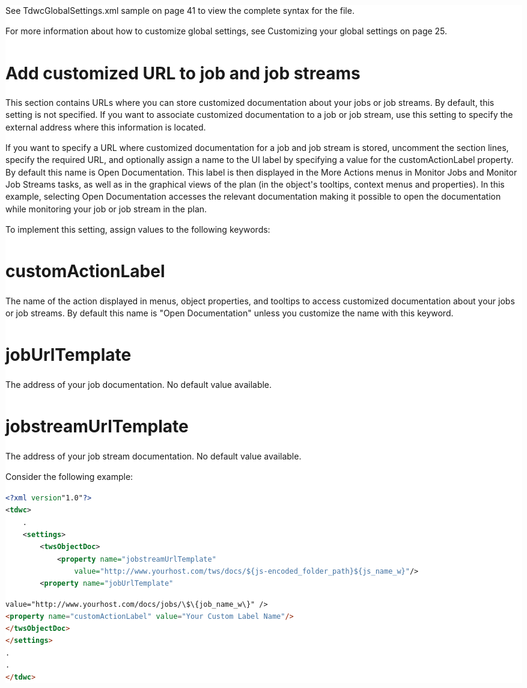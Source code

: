 See TdwcGlobalSettings.xml sample on page 41 to view the complete syntax for the file.

For more information about how to customize global settings, see Customizing your global settings on page 25.

# Add customized URL to job and job streams

This section contains URLs where you can store customized documentation about your jobs or job streams. By default, this setting is not specified. If you want to associate customized documentation to a job or job stream, use this setting to specify the external address where this information is located.

If you want to specify a URL where customized documentation for a job and job stream is stored, uncomment the section lines, specify the required URL, and optionally assign a name to the UI label by specifying a value for the customActionLabel property. By default this name is Open Documentation. This label is then displayed in the More Actions menus in Monitor Jobs and Monitor Job Streams tasks, as well as in the graphical views of the plan (in the object's tooltips, context menus and properties). In this example, selecting Open Documentation accesses the relevant documentation making it possible to open the documentation while monitoring your job or job stream in the plan.

To implement this setting, assign values to the following keywords:

# customActionLabel

The name of the action displayed in menus, object properties, and tooltips to access customized documentation about your jobs or job streams. By default this name is "Open Documentation" unless you customize the name with this keyword.

# jobUrlTemplate

The address of your job documentation. No default value available.

# jobstreamUrlTemplate

The address of your job stream documentation. No default value available.

Consider the following example:

```xml
<?xml version"1.0"?>
<tdwc>
    .
    <settings>
        <twsObjectDoc>
            <property name="jobstreamUrlTemplate"
                value="http://www.yourhost.com/tws/docs/${js-encoded_folder_path}${js_name_w}"/>
        <property name="jobUrlTemplate"
```

```html
value="http://www.yourhost.com/docs/jobs/\$\{job_name_w\}" />  
<property name="customActionLabel" value="Your Custom Label Name"/>  
</twsObjectDoc>  
</settings>  
.  
.  
</tdwc>
```

